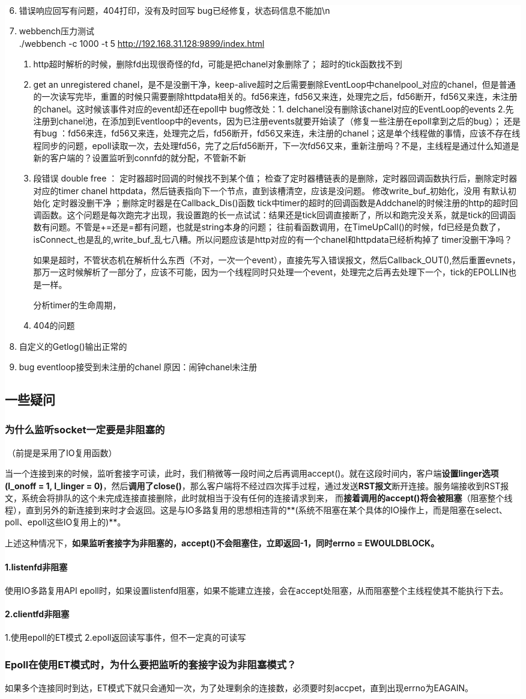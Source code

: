 6. 错误响应回写有问题，404打印，没有及时回写
   bug已经修复，状态码信息不能加\n
7. webbench压力测试  
   ./webbench -c 1000  -t  5   http://192.168.31.128:9899/index.html

   1. http超时解析的时候，删除fd出现很奇怪的fd，可能是把chanel对象删除了； 超时的tick函数找不到
   2. get an unregistered chanel，是不是没删干净，keep-alive超时之后需要删除EventLoop中chanelpool_对应的chanel，但是普通的一次读写完毕，重置的时候只需要删除httpdata相关的。fd56来连，fd56又来连，处理完之后，fd56断开，fd56又来连，未注册的chanel。这时候该事件对应的event却还在epoll中
      bug修改处：1. delchanel没有删除该chanel对应的EventLoop的events 2.先注册到chanel池，在添加到Eventloop中的events，因为已注册events就要开始读了（修复一些注册在epoll拿到之后的bug）；
      还是有bug ：fd56来连，fd56又来连，处理完之后，fd56断开，fd56又来连，未注册的chanel；这是单个线程做的事情，应该不存在线程同步的问题，epoll读取一次，去处理fd56，完了之后fd56断开，下一次fd56又来，重新注册吗？不是，主线程是通过什么知道是新的客户端的？设置监听到connfd的就分配，不管新不新
   3. 段错误 double free ： 定时器超时回调的时候找不到某个值；
      检查了定时器槽链表的是删除，定时器回调函数执行后，删除定时器对应的timer chanel httpdata，然后链表指向下一个节点，直到该槽清空，应该是没问题。
      修改write_buf\_初始化，没用 有默认初始化
      定时器没删干净 ；删除定时器是在Callback_Dis()函数
      tick中timer的超时的回调函数是Addchanel的时候注册的http的超时回调函数。这个问题是每次跑完才出现，我设置跑的长一点试试：结果还是tick回调直接断了，所以和跑完没关系，就是tick的回调函数有问题。不管是+=还是=都有问题，也就是string本身的问题；
      往前看函数调用，在TimeUpCall()的时候，fd已经是负数了，isConnect\_也是乱的,write_buf_乱七八糟。所以问题应该是http对应的有一个chanel和httpdata已经析构掉了 timer没删干净吗？

      如果是超时，不管状态机在解析什么东西（不对，一次一个event），直接先写入错误报文，然后Callback_OUT(),然后重置evnets，那万一这时候解析了一部分了，应该不可能，因为一个线程同时只处理一个event，处理完之后再去处理下一个，tick的EPOLLIN也是一样。

      分析timer的生命周期，
   4. 404的问题

8. 自定义的Getlog()输出正常的
9. bug eventloop接受到未注册的chanel 原因：闹钟chanel未注册

## 一些疑问

### 为什么监听socket一定要是非阻塞的

​	（前提是采用了IO复用函数）

​		当一个连接到来的时候，监听套接字可读，此时，我们稍微等一段时间之后再调用accept()。就在这段时间内，客户端**设置linger选项(l_onoff = 1, l_linger = 0)**，然后**调用了close()**，那么客户端将不经过四次挥手过程，通过发送**RST报文**断开连接。服务端接收到RST报文，系统会将排队的这个未完成连接直接删除，此时就相当于没有任何的连接请求到来， 而**接着调用的accept()将会被阻塞**（阻塞整个线程），直到另外的新连接到来时才会返回。这是与IO多路复用的思想相违背的**(系统不阻塞在某个具体的IO操作上，而是阻塞在select、poll、epoll这些IO复用上的)**。

​		上述这种情况下，**如果监听套接字为非阻塞的，accept()不会阻塞住，立即返回-1，同时errno = EWOULDBLOCK。**

#### 1.listenfd非阻塞

使用IO多路复用API epoll时，如果设置listenfd阻塞，如果不能建立连接，会在accept处阻塞，从而阻塞整个主线程使其不能执行下去。

#### 2.clientfd非阻塞

1.使用epoll的ET模式
2.epoll返回读写事件，但不一定真的可读写

### Epoll在使用ET模式时，为什么要把监听的套接字设为非阻塞模式？

​	如果多个连接同时到达，ET模式下就只会通知一次，为了处理剩余的连接数，必须要时刻accpet，直到出现errno为EAGAIN。
